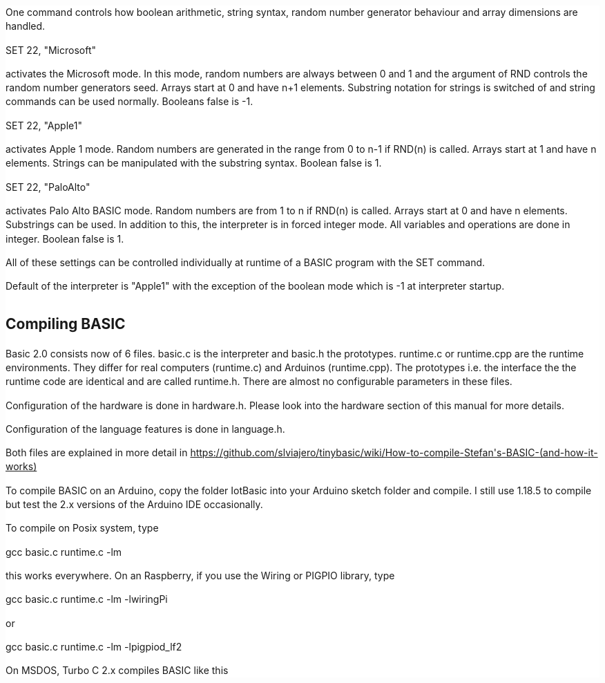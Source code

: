 One command controls how boolean arithmetic, string syntax, random number generator behaviour and array dimensions are handled. 

SET 22, "Microsoft"

activates the Microsoft mode. In this mode, random numbers are always between 0 and 1 and the argument of RND controls the random number generators seed. Arrays start at 0 and have n+1 elements. Substring notation for strings is switched of and string commands can be used normally. Booleans false is -1.

SET 22, "Apple1"

activates Apple 1 mode. Random numbers are generated in the range from 0 to n-1 if RND(n) is called. Arrays start at 1 and have n elements. Strings can be manipulated with the substring syntax. Boolean false is 1.

SET 22, "PaloAlto"

activates Palo Alto BASIC mode. Random numbers are from 1 to n if RND(n) is called. Arrays start at 0 and have n elements. Substrings can be used. In addition to this, the interpreter is in forced integer mode. All variables and operations are done in integer. Boolean false is 1. 

All of these settings can be controlled individually at runtime of a BASIC program with the SET command.

Default of the interpreter is "Apple1" with the exception of the boolean mode which is -1 at interpreter startup.

## Compiling BASIC

Basic 2.0 consists now of 6 files. basic.c is the interpreter and basic.h the prototypes. runtime.c or runtime.cpp are the runtime environments. They differ for real computers (runtime.c) and Arduinos (runtime.cpp). The prototypes i.e. the interface the the runtime code are identical and are called runtime.h. There are almost no configurable parameters in these files. 

Configuration of the hardware is done in hardware.h. Please look into the hardware section of this manual for more details. 

Configuration of the language features is done in language.h. 

Both files are explained in more detail in https://github.com/slviajero/tinybasic/wiki/How-to-compile-Stefan's-BASIC-(and-how-it-works)

To compile BASIC on an Arduino, copy the folder IotBasic into your Arduino sketch folder and compile. I still use 1.18.5 to compile but test the 2.x versions of the Arduino IDE occasionally. 

To compile on Posix system, type 

gcc basic.c runtime.c -lm 

this works everywhere. On an Raspberry, if you use the Wiring or PIGPIO library, type

gcc basic.c runtime.c -lm -lwiringPi

or

gcc basic.c runtime.c -lm -lpigpiod_lf2

On MSDOS, Turbo C 2.x compiles BASIC like this 
